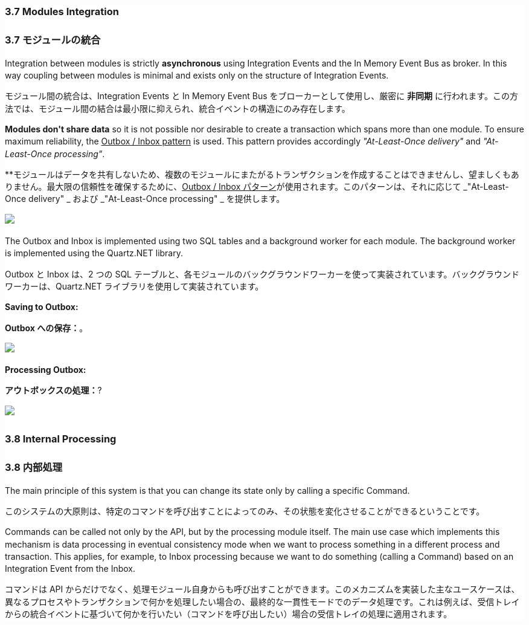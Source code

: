 ### 3.7 Modules Integration

### 3.7 モジュールの統合

Integration between modules is strictly **asynchronous** using Integration Events and the In Memory Event Bus as broker. In this way coupling between modules is minimal and exists only on the structure of Integration Events.

モジュール間の統合は、Integration Events と In Memory Event Bus をブローカーとして使用し、厳密に **非同期** に行われます。この方法では、モジュール間の結合は最小限に抑えられ、統合イベントの構造にのみ存在します。

**Modules don't share data** so it is not possible nor desirable to create a transaction which spans more than one module. To ensure maximum reliability, the [Outbox / Inbox pattern](http://www.kamilgrzybek.com/design/the-outbox-pattern/) is used. This pattern provides accordingly _"At-Least-Once delivery"_ and _"At-Least-Once processing"_.

\*\*モジュールはデータを共有しないため、複数のモジュールにまたがるトランザクションを作成することはできませんし、望ましくもありません。最大限の信頼性を確保するために、[Outbox / Inbox パターン](http://www.kamilgrzybek.com/design/the-outbox-pattern/)が使用されます。このパターンは、それに応じて _"At-Least-Once delivery" _ および _"At-Least-Once processing" _ を提供します。

![](docs/Images/OutboxInbox.jpg)

The Outbox and Inbox is implemented using two SQL tables and a background worker for each module. The background worker is implemented using the Quartz.NET library.

Outbox と Inbox は、2 つの SQL テーブルと、各モジュールのバックグラウンドワーカーを使って実装されています。バックグラウンドワーカーは、Quartz.NET ライブラリを使用して実装されています。

**Saving to Outbox:**

**Outbox への保存：**。

![](docs/Images/OutboxSave.png)

**Processing Outbox:**

**アウトボックスの処理：**?

![](docs/Images/OutboxProcessing.png)

### 3.8 Internal Processing

### 3.8 内部処理

The main principle of this system is that you can change its state only by calling a specific Command.

このシステムの大原則は、特定のコマンドを呼び出すことによってのみ、その状態を変化させることができるということです。

Commands can be called not only by the API, but by the processing module itself. The main use case which implements this mechanism is data processing in eventual consistency mode when we want to process something in a different process and transaction. This applies, for example, to Inbox processing because we want to do something (calling a Command) based on an Integration Event from the Inbox.

コマンドは API からだけでなく、処理モジュール自身からも呼び出すことができます。このメカニズムを実装した主なユースケースは、異なるプロセスやトランザクションで何かを処理したい場合の、最終的な一貫性モードでのデータ処理です。これは例えば、受信トレイからの統合イベントに基づいて何かを行いたい（コマンドを呼び出したい）場合の受信トレイの処理に適用されます。
